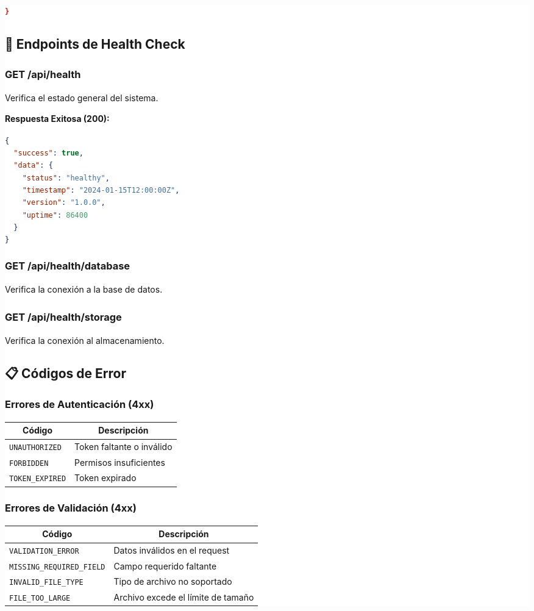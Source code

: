 ```json
}
```

## 🏥 Endpoints de Health Check

### GET /api/health

Verifica el estado general del sistema.

**Respuesta Exitosa (200):**
```json
{
  "success": true,
  "data": {
    "status": "healthy",
    "timestamp": "2024-01-15T12:00:00Z",
    "version": "1.0.0",
    "uptime": 86400
  }
}
```

### GET /api/health/database

Verifica la conexión a la base de datos.

### GET /api/health/storage

Verifica la conexión al almacenamiento.

## 📋 Códigos de Error

### Errores de Autenticación (4xx)

| Código | Descripción |
|--------|-------------|
| `UNAUTHORIZED` | Token faltante o inválido |
| `FORBIDDEN` | Permisos insuficientes |
| `TOKEN_EXPIRED` | Token expirado |

### Errores de Validación (4xx)

| Código | Descripción |
|--------|-------------|
| `VALIDATION_ERROR` | Datos inválidos en el request |
| `MISSING_REQUIRED_FIELD` | Campo requerido faltante |
| `INVALID_FILE_TYPE` | Tipo de archivo no soportado |
| `FILE_TOO_LARGE` | Archivo excede el límite de tamaño |
